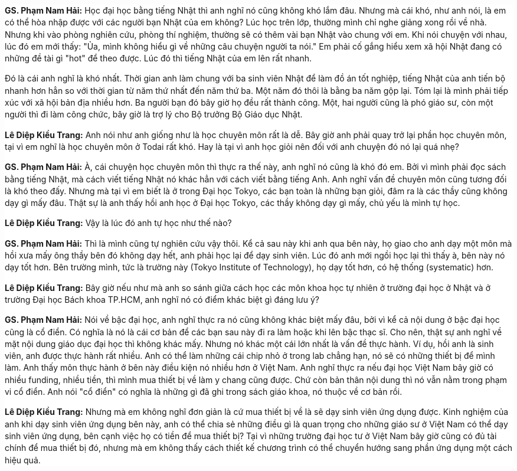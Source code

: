 **GS. Phạm Nam Hải:**
Học đại học bằng tiếng Nhật thì anh nghĩ nó cũng không khó lắm đâu. Nhưng mà cái khó, như anh nói, là em có thể hòa nhập được với các người bạn Nhật của em không? Lúc học trên lớp, thường mình chỉ nghe giảng xong rồi về nhà. Nhưng khi vào phòng nghiên cứu, phòng thí nghiệm, thường sẽ có thêm vài bạn Nhật vào chung với em. Khi nói chuyện với nhau, lúc đó em mới thấy: "Ủa, mình không hiểu gì về những câu chuyện người ta nói." Em phải cố gắng hiểu xem xã hội Nhật đang có những đề tài gì "hot" để theo được. Lúc đó thì tiếng Nhật của em lên rất nhanh.

Đó là cái anh nghĩ là khó nhất. Thời gian anh làm chung với ba sinh viên Nhật để làm đồ án tốt nghiệp, tiếng Nhật của anh tiến bộ nhanh hơn hẳn so với thời gian từ năm thứ nhất đến năm thứ ba. Một năm đó thôi là bằng ba năm gộp lại. Tóm lại là mình phải tiếp xúc với xã hội bản địa nhiều hơn. Ba người bạn đó bây giờ họ đều rất thành công. Một, hai người cũng là phó giáo sư, còn một người thì đi làm công chức, bây giờ là trợ lý cho Bộ trưởng Bộ Giáo dục Nhật.

**Lê Diệp Kiều Trang:**
Anh nói như anh giống như là học chuyên môn rất là dễ. Bây giờ anh phải quay trở lại phần học chuyên môn, tại vì em nghĩ là học chuyên môn ở Todai rất khó. Hay là tại vì anh học giỏi nên đối với anh chuyện đó nó lại quá nhẹ?

**GS. Phạm Nam Hải:**
À, cái chuyện học chuyên môn thì thực ra thế này, anh nghĩ nó cũng là khó đó em. Bởi vì mình phải đọc sách bằng tiếng Nhật, mà cách viết tiếng Nhật nó khác hẳn với cách viết bằng tiếng Anh. Anh nghĩ vấn đề chuyên môn cũng tương đối là khó theo đấy. Nhưng mà tại vì em biết là ở trong Đại học Tokyo, các bạn toàn là những bạn giỏi, đâm ra là các thầy cũng không dạy gì mấy đâu. Thật sự là anh thấy hồi anh học ở Đại học Tokyo, các thầy không dạy gì mấy, chủ yếu là mình tự học.

**Lê Diệp Kiều Trang:**
Vậy là lúc đó anh tự học như thế nào?

**GS. Phạm Nam Hải:**
Thì là mình cũng tự nghiên cứu vậy thôi. Kể cả sau này khi anh qua bên này, họ giao cho anh dạy một môn mà hồi xưa mấy ông thầy bên đó không dạy hết, anh phải học lại để dạy sinh viên. Lúc đó anh mới ngồi học lại thì thấy à, bên này nó dạy tốt hơn. Bên trường mình, tức là trường này (Tokyo Institute of Technology), họ dạy tốt hơn, có hệ thống (systematic) hơn.

**Lê Diệp Kiều Trang:**
Bây giờ nếu như mà anh so sánh giữa cách học các môn khoa học tự nhiên ở trường đại học ở Nhật và ở trường Đại học Bách khoa TP.HCM, anh nghĩ nó có điểm khác biệt gì đáng lưu ý?

**GS. Phạm Nam Hải:**
Nói về bậc đại học, anh nghĩ thực ra nó cũng không khác biệt mấy đâu, bởi vì kể cả nội dung ở bậc đại học cũng là cổ điển. Có nghĩa là nó là cái cơ bản để các bạn sau này đi ra làm hoặc khi lên bậc thạc sĩ. Cho nên, thật sự anh nghĩ về mặt nội dung giáo dục đại học thì không khác mấy. Nhưng nó khác một cái lớn nhất là vấn đề thực hành. Ví dụ, hồi anh là sinh viên, anh được thực hành rất nhiều. Anh có thể làm những cái chip nhỏ ở trong lab chẳng hạn, nó sẽ có những thiết bị để mình làm. Anh thấy môn thực hành ở bên này điều kiện nó nhiều hơn ở Việt Nam. Anh nghĩ thực ra nếu đại học Việt Nam bây giờ có nhiều funding, nhiều tiền, thì mình mua thiết bị về làm y chang cũng được. Chứ còn bản thân nội dung thì nó vẫn nằm trong phạm vi cổ điển. Anh nói "cổ điển" có nghĩa là những gì đã ghi trong sách giáo khoa, nó thuộc về cơ bản rồi.

**Lê Diệp Kiều Trang:**
Nhưng mà em không nghĩ đơn giản là cứ mua thiết bị về là sẽ dạy sinh viên ứng dụng được. Kinh nghiệm của anh khi dạy sinh viên ứng dụng bên này, anh có thể chia sẻ những điều gì là quan trọng cho những giáo sư ở Việt Nam có thể dạy sinh viên ứng dụng, bên cạnh việc họ có tiền để mua thiết bị? Tại vì những trường đại học tư ở Việt Nam bây giờ cũng có đủ tài chính để mua thiết bị đó, nhưng mà em không thấy cách thiết kế chương trình có thể chuyển hướng sang phần ứng dụng một cách hiệu quả.
